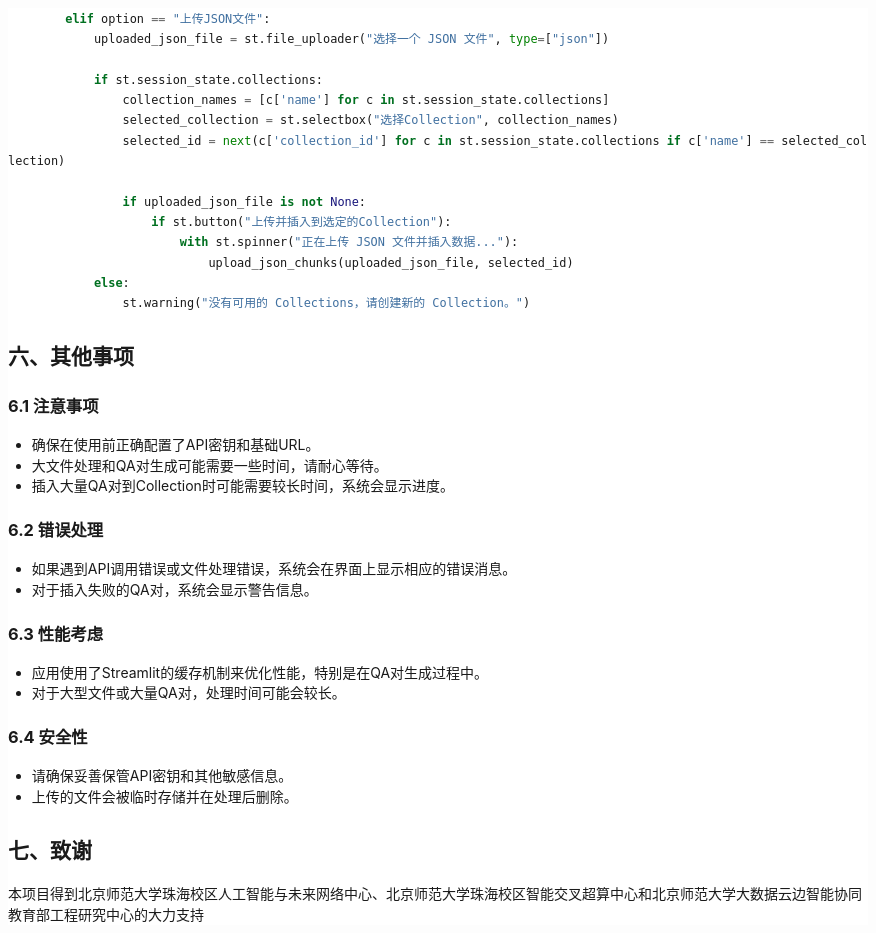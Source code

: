 ```python
        elif option == "上传JSON文件":
            uploaded_json_file = st.file_uploader("选择一个 JSON 文件", type=["json"])
            
            if st.session_state.collections:
                collection_names = [c['name'] for c in st.session_state.collections]
                selected_collection = st.selectbox("选择Collection", collection_names)
                selected_id = next(c['collection_id'] for c in st.session_state.collections if c['name'] == selected_collection)

                if uploaded_json_file is not None:
                    if st.button("上传并插入到选定的Collection"):
                        with st.spinner("正在上传 JSON 文件并插入数据..."):
                            upload_json_chunks(uploaded_json_file, selected_id)
            else:
                st.warning("没有可用的 Collections，请创建新的 Collection。")
```
 
## 六、其他事项
### 6.1 注意事项
- 确保在使用前正确配置了API密钥和基础URL。
- 大文件处理和QA对生成可能需要一些时间，请耐心等待。
- 插入大量QA对到Collection时可能需要较长时间，系统会显示进度。

### 6.2 错误处理
- 如果遇到API调用错误或文件处理错误，系统会在界面上显示相应的错误消息。
- 对于插入失败的QA对，系统会显示警告信息。

### 6.3 性能考虑
- 应用使用了Streamlit的缓存机制来优化性能，特别是在QA对生成过程中。
- 对于大型文件或大量QA对，处理时间可能会较长。

### 6.4 安全性
- 请确保妥善保管API密钥和其他敏感信息。
- 上传的文件会被临时存储并在处理后删除。

## 七、致谢
本项目得到北京师范大学珠海校区人工智能与未来网络中心、北京师范大学珠海校区智能交叉超算中心和北京师范大学大数据云边智能协同教育部工程研究中心的大力支持
